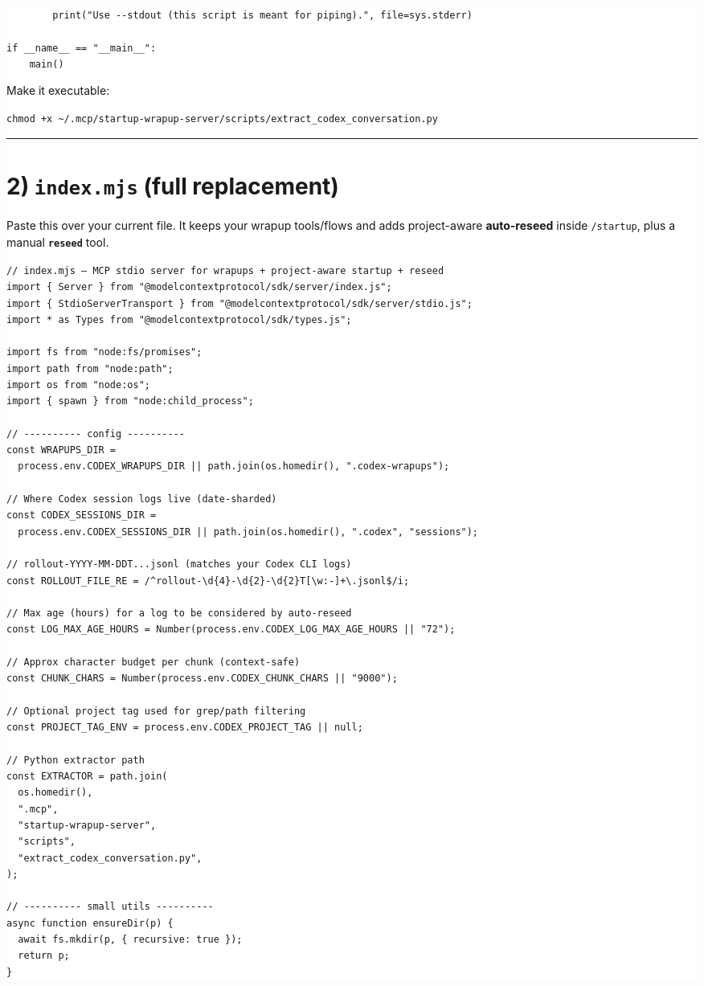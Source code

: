 ```
        print("Use --stdout (this script is meant for piping).", file=sys.stderr)

if __name__ == "__main__":
    main()
```

Make it executable:

```
chmod +x ~/.mcp/startup-wrapup-server/scripts/extract_codex_conversation.py
```

------

# 2) `index.mjs` (full replacement)

Paste this over your current file. It keeps your wrapup tools/flows and adds project-aware **auto-reseed** inside `/startup`, plus a manual **`reseed`** tool.

```
// index.mjs — MCP stdio server for wrapups + project-aware startup + reseed
import { Server } from "@modelcontextprotocol/sdk/server/index.js";
import { StdioServerTransport } from "@modelcontextprotocol/sdk/server/stdio.js";
import * as Types from "@modelcontextprotocol/sdk/types.js";

import fs from "node:fs/promises";
import path from "node:path";
import os from "node:os";
import { spawn } from "node:child_process";

// ---------- config ----------
const WRAPUPS_DIR =
  process.env.CODEX_WRAPUPS_DIR || path.join(os.homedir(), ".codex-wrapups");

// Where Codex session logs live (date-sharded)
const CODEX_SESSIONS_DIR =
  process.env.CODEX_SESSIONS_DIR || path.join(os.homedir(), ".codex", "sessions");

// rollout-YYYY-MM-DDT...jsonl (matches your Codex CLI logs)
const ROLLOUT_FILE_RE = /^rollout-\d{4}-\d{2}-\d{2}T[\w:-]+\.jsonl$/i;

// Max age (hours) for a log to be considered by auto-reseed
const LOG_MAX_AGE_HOURS = Number(process.env.CODEX_LOG_MAX_AGE_HOURS || "72");

// Approx character budget per chunk (context-safe)
const CHUNK_CHARS = Number(process.env.CODEX_CHUNK_CHARS || "9000");

// Optional project tag used for grep/path filtering
const PROJECT_TAG_ENV = process.env.CODEX_PROJECT_TAG || null;

// Python extractor path
const EXTRACTOR = path.join(
  os.homedir(),
  ".mcp",
  "startup-wrapup-server",
  "scripts",
  "extract_codex_conversation.py",
);

// ---------- small utils ----------
async function ensureDir(p) {
  await fs.mkdir(p, { recursive: true });
  return p;
}
```